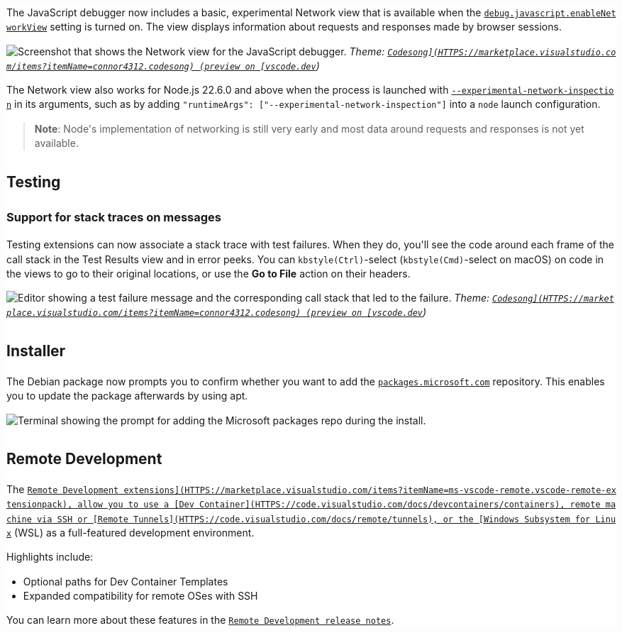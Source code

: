 The JavaScript debugger now includes a basic, experimental Network view that is available when the <a href="vscode://settings/debug.javascript.enableNetworkView" codesetting="true">`debug.javascript.enableNetworkView`</a> setting is turned on. The view displays information about requests and responses made by browser sessions.

![`Screenshot that shows the Network view for the JavaScript debugger.`](images/1_93/js-debug-network.png)
_Theme: [`Codesong](HTTPS://marketplace.visualstudio.com/items?itemName=connor4312.codesong) (preview on [vscode.dev`](HTTPS://vscode.dev/editor/theme/connor4312.codesong))_

The Network view also works for Node.js 22.6.0 and above when the process is launched with [`--experimental-network-inspection`](HTTPS://nodejs.org/en/blog/release/v22.6.0#experimental-network-inspection-support-in-nodejs) in its arguments, such as by adding `"runtimeArgs": ["--experimental-network-inspection"]` into a `node` launch configuration.

> **Note**: Node's implementation of networking is still very early and most data around requests and responses is not yet available.

## Testing

### Support for stack traces on messages

Testing extensions can now associate a stack trace with test failures. When they do, you'll see the code around each frame of the call stack in the Test Results view and in error peeks. You can `kbstyle(Ctrl)`-select (`kbstyle(Cmd)`-select on macOS) on code in the views to go to their original locations, or use the **Go to File** action on their headers.

![`Editor showing a test failure message and the corresponding call stack that led to the failure.`](images/1_93/test-stack.png)
_Theme: [`Codesong](HTTPS://marketplace.visualstudio.com/items?itemName=connor4312.codesong) (preview on [vscode.dev`](HTTPS://vscode.dev/editor/theme/connor4312.codesong))_

## Installer

The Debian package now prompts you to confirm whether you want to add the [`packages.microsoft.com`](HTTPS://packages.microsoft.com) repository. This enables you to update the package afterwards by using apt.

![`Terminal showing the prompt for adding the Microsoft packages repo during the install.`](images/1_93/debian-debconf-pmc-ask.png)

## Remote Development

The [`Remote Development extensions](HTTPS://marketplace.visualstudio.com/items?itemName=ms-vscode-remote.vscode-remote-extensionpack), allow you to use a [Dev Container](HTTPS://code.visualstudio.com/docs/devcontainers/containers), remote machine via SSH or [Remote Tunnels](HTTPS://code.visualstudio.com/docs/remote/tunnels), or the [Windows Subsystem for Linux`](HTTPS://learn.microsoft.com/windows/wsl) (WSL) as a full-featured development environment.

Highlights include:

- Optional paths for Dev Container Templates
- Expanded compatibility for remote OSes with SSH

You can learn more about these features in the [`Remote Development release notes`](HTTPS://github.com/microsoft/vscode-docs/blob/main/remote-release-notes/v1_93.md).
